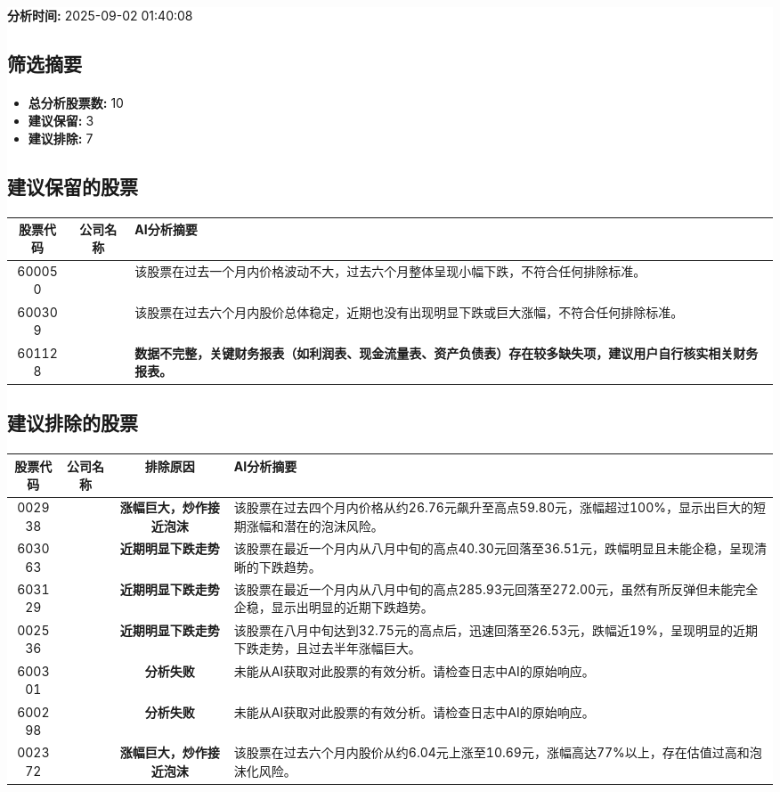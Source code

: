 **分析时间:** 2025-09-02 01:40:08

## 筛选摘要

- **总分析股票数:** 10
- **建议保留:** 3
- **建议排除:** 7

## 建议保留的股票

| 股票代码 | 公司名称 | AI分析摘要 |
|:---:|:---:|:---|
| 600050 |  | 该股票在过去一个月内价格波动不大，过去六个月整体呈现小幅下跌，不符合任何排除标准。 |
| 600309 |  | 该股票在过去六个月内股价总体稳定，近期也没有出现明显下跌或巨大涨幅，不符合任何排除标准。 |
| 601128 |  | **数据不完整，关键财务报表（如利润表、现金流量表、资产负债表）存在较多缺失项，建议用户自行核实相关财务报表。** |

## 建议排除的股票

| 股票代码 | 公司名称 | 排除原因 | AI分析摘要 |
|:---:|:---:|:---:|:---|
| 002938 |  | **涨幅巨大，炒作接近泡沫** | 该股票在过去四个月内价格从约26.76元飙升至高点59.80元，涨幅超过100%，显示出巨大的短期涨幅和潜在的泡沫风险。 |
| 603063 |  | **近期明显下跌走势** | 该股票在最近一个月内从八月中旬的高点40.30元回落至36.51元，跌幅明显且未能企稳，呈现清晰的下跌趋势。 |
| 603129 |  | **近期明显下跌走势** | 该股票在最近一个月内从八月中旬的高点285.93元回落至272.00元，虽然有所反弹但未能完全企稳，显示出明显的近期下跌趋势。 |
| 002536 |  | **近期明显下跌走势** | 该股票在八月中旬达到32.75元的高点后，迅速回落至26.53元，跌幅近19%，呈现明显的近期下跌走势，且过去半年涨幅巨大。 |
| 600301 |  | **分析失败** | 未能从AI获取对此股票的有效分析。请检查日志中AI的原始响应。 |
| 600298 |  | **分析失败** | 未能从AI获取对此股票的有效分析。请检查日志中AI的原始响应。 |
| 002372 |  | **涨幅巨大，炒作接近泡沫** | 该股票在过去六个月内股价从约6.04元上涨至10.69元，涨幅高达77%以上，存在估值过高和泡沫化风险。 |

